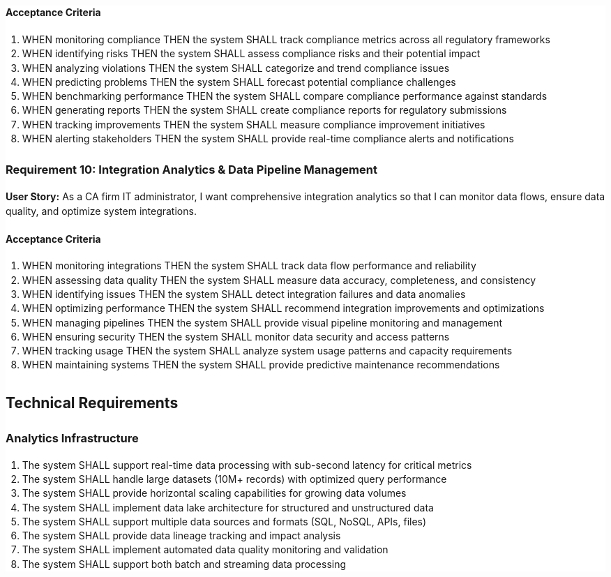 #### Acceptance Criteria

1. WHEN monitoring compliance THEN the system SHALL track compliance metrics
   across all regulatory frameworks
2. WHEN identifying risks THEN the system SHALL assess compliance risks and
   their potential impact
3. WHEN analyzing violations THEN the system SHALL categorize and trend
   compliance issues
4. WHEN predicting problems THEN the system SHALL forecast potential compliance
   challenges
5. WHEN benchmarking performance THEN the system SHALL compare compliance
   performance against standards
6. WHEN generating reports THEN the system SHALL create compliance reports for
   regulatory submissions
7. WHEN tracking improvements THEN the system SHALL measure compliance
   improvement initiatives
8. WHEN alerting stakeholders THEN the system SHALL provide real-time compliance
   alerts and notifications

### Requirement 10: Integration Analytics & Data Pipeline Management

**User Story:** As a CA firm IT administrator, I want comprehensive integration
analytics so that I can monitor data flows, ensure data quality, and optimize
system integrations.

#### Acceptance Criteria

1. WHEN monitoring integrations THEN the system SHALL track data flow
   performance and reliability
2. WHEN assessing data quality THEN the system SHALL measure data accuracy,
   completeness, and consistency
3. WHEN identifying issues THEN the system SHALL detect integration failures and
   data anomalies
4. WHEN optimizing performance THEN the system SHALL recommend integration
   improvements and optimizations
5. WHEN managing pipelines THEN the system SHALL provide visual pipeline
   monitoring and management
6. WHEN ensuring security THEN the system SHALL monitor data security and access
   patterns
7. WHEN tracking usage THEN the system SHALL analyze system usage patterns and
   capacity requirements
8. WHEN maintaining systems THEN the system SHALL provide predictive maintenance
   recommendations

## Technical Requirements

### Analytics Infrastructure

1. The system SHALL support real-time data processing with sub-second latency
   for critical metrics
2. The system SHALL handle large datasets (10M+ records) with optimized query
   performance
3. The system SHALL provide horizontal scaling capabilities for growing data
   volumes
4. The system SHALL implement data lake architecture for structured and
   unstructured data
5. The system SHALL support multiple data sources and formats (SQL, NoSQL, APIs,
   files)
6. The system SHALL provide data lineage tracking and impact analysis
7. The system SHALL implement automated data quality monitoring and validation
8. The system SHALL support both batch and streaming data processing
